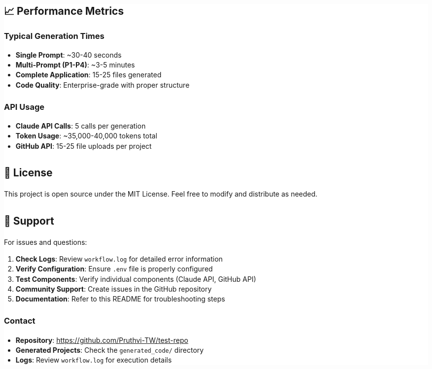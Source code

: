 ## 📈 Performance Metrics

### Typical Generation Times
- **Single Prompt**: ~30-40 seconds
- **Multi-Prompt (P1-P4)**: ~3-5 minutes
- **Complete Application**: 15-25 files generated
- **Code Quality**: Enterprise-grade with proper structure

### API Usage
- **Claude API Calls**: 5 calls per generation
- **Token Usage**: ~35,000-40,000 tokens total
- **GitHub API**: 15-25 file uploads per project

## 📄 License

This project is open source under the MIT License. Feel free to modify and distribute as needed.

## 🤝 Support

For issues and questions:

1. **Check Logs**: Review `workflow.log` for detailed error information
2. **Verify Configuration**: Ensure `.env` file is properly configured
3. **Test Components**: Verify individual components (Claude API, GitHub API)
4. **Community Support**: Create issues in the GitHub repository
5. **Documentation**: Refer to this README for troubleshooting steps

### Contact
- **Repository**: https://github.com/Pruthvi-TW/test-repo
- **Generated Projects**: Check the `generated_code/` directory
- **Logs**: Review `workflow.log` for execution details
